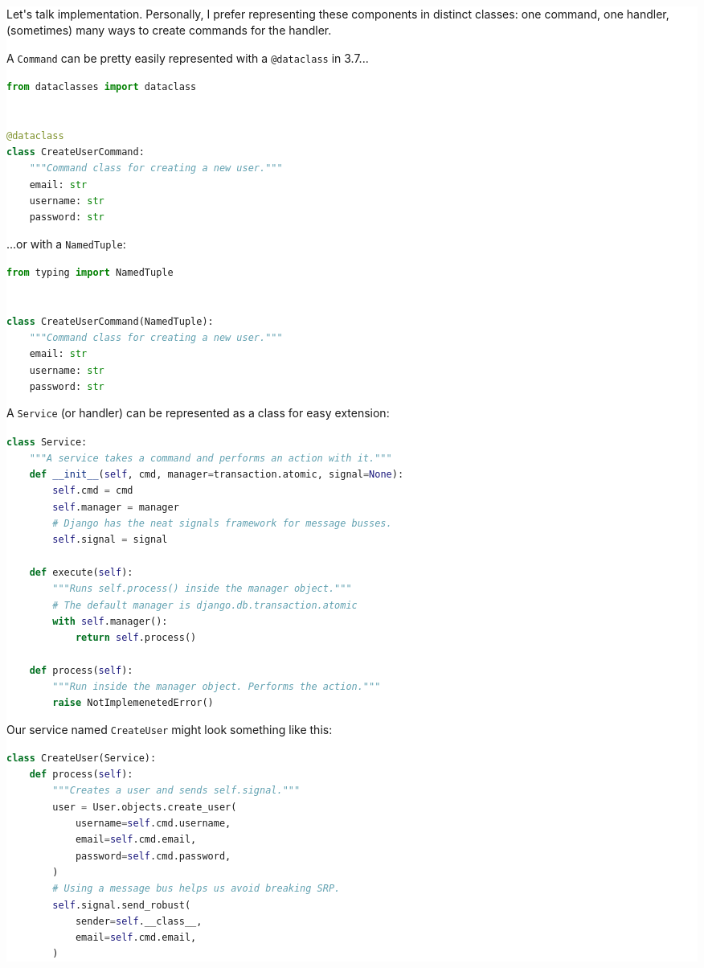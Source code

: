 Let's talk implementation. Personally, I prefer representing these components in distinct classes: one command, one handler, (sometimes) many ways to create commands for the handler.

A `Command` can be pretty easily represented with a `@dataclass` in 3.7...

```python
from dataclasses import dataclass


@dataclass
class CreateUserCommand:
    """Command class for creating a new user."""
    email: str
    username: str
    password: str
```

...or with a `NamedTuple`:

```python
from typing import NamedTuple


class CreateUserCommand(NamedTuple):
    """Command class for creating a new user."""
    email: str
    username: str
    password: str
```

A `Service` (or handler) can be represented as a class for easy extension:

```python
class Service:
    """A service takes a command and performs an action with it."""
    def __init__(self, cmd, manager=transaction.atomic, signal=None):
        self.cmd = cmd
        self.manager = manager
        # Django has the neat signals framework for message busses.
        self.signal = signal

    def execute(self):
        """Runs self.process() inside the manager object."""
        # The default manager is django.db.transaction.atomic
        with self.manager():
            return self.process()

    def process(self):
        """Run inside the manager object. Performs the action."""
        raise NotImplemenetedError()
```

Our service named `CreateUser` might look something like this:

```python
class CreateUser(Service):
    def process(self):
        """Creates a user and sends self.signal."""
        user = User.objects.create_user(
            username=self.cmd.username,
            email=self.cmd.email,
            password=self.cmd.password,
        )
        # Using a message bus helps us avoid breaking SRP.
        self.signal.send_robust(
            sender=self.__class__,
            email=self.cmd.email,
        )
```